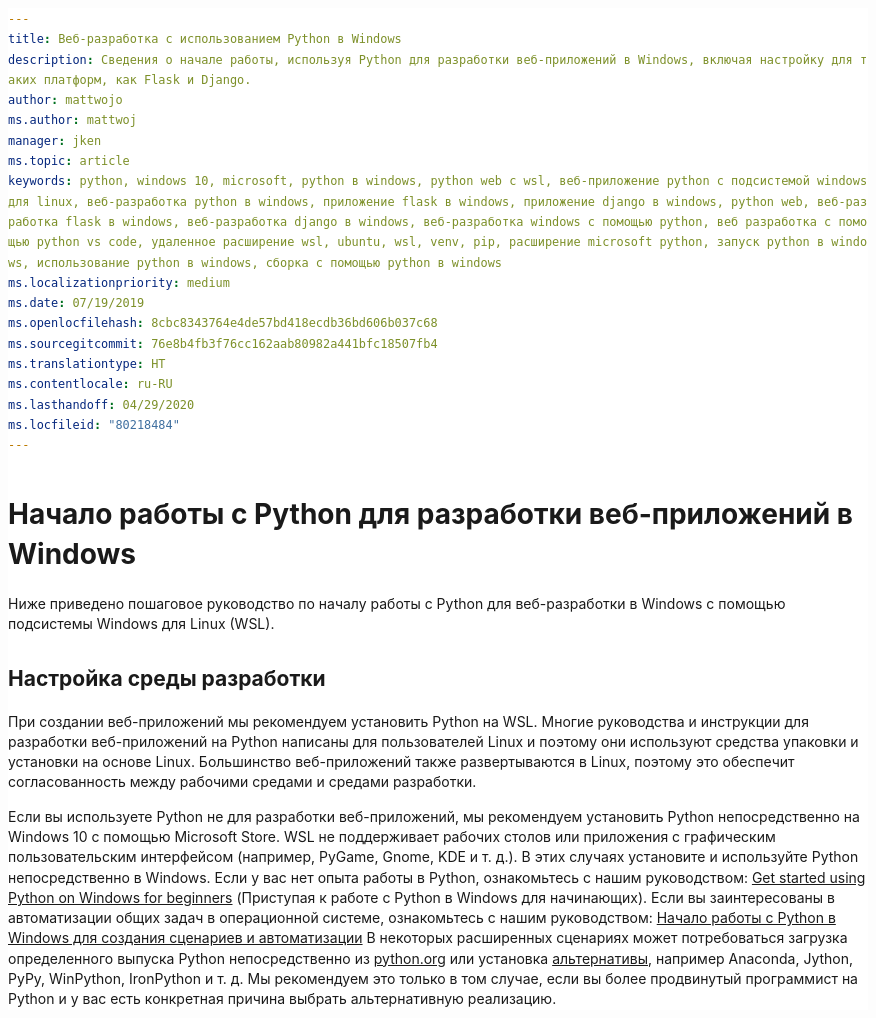 ```yaml
---
title: Веб-разработка с использованием Python в Windows
description: Сведения о начале работы, используя Python для разработки веб-приложений в Windows, включая настройку для таких платформ, как Flask и Django.
author: mattwojo
ms.author: mattwoj
manager: jken
ms.topic: article
keywords: python, windows 10, microsoft, python в windows, python web с wsl, веб-приложение python с подсистемой windows для linux, веб-разработка python в windows, приложение flask в windows, приложение django в windows, python web, веб-разработка flask в windows, веб-разработка django в windows, веб-разработка windows с помощью python, веб разработка с помощью python vs code, удаленное расширение wsl, ubuntu, wsl, venv, pip, расширение microsoft python, запуск python в windows, использование python в windows, сборка с помощью python в windows
ms.localizationpriority: medium
ms.date: 07/19/2019
ms.openlocfilehash: 8cbc8343764e4de57bd418ecdb36bd606b037c68
ms.sourcegitcommit: 76e8b4fb3f76cc162aab80982a441bfc18507fb4
ms.translationtype: HT
ms.contentlocale: ru-RU
ms.lasthandoff: 04/29/2020
ms.locfileid: "80218484"
---
```

# <a name="get-started-using-python-for-web-development-on-windows"></a>Начало работы с Python для разработки веб-приложений в Windows

Ниже приведено пошаговое руководство по началу работы с Python для веб-разработки в Windows с помощью подсистемы Windows для Linux (WSL).

## <a name="set-up-your-development-environment"></a>Настройка среды разработки

При создании веб-приложений мы рекомендуем установить Python на WSL. Многие руководства и инструкции для разработки веб-приложений на Python написаны для пользователей Linux и поэтому они используют средства упаковки и установки на основе Linux. Большинство веб-приложений также развертываются в Linux, поэтому это обеспечит согласованность между рабочими средами и средами разработки.

Если вы используете Python не для разработки веб-приложений, мы рекомендуем установить Python непосредственно на Windows 10 с помощью Microsoft Store. WSL не поддерживает рабочих столов или приложения с графическим пользовательским интерфейсом (например, PyGame, Gnome, KDE и т. д.). В этих случаях установите и используйте Python непосредственно в Windows. Если у вас нет опыта работы в Python, ознакомьтесь с нашим руководством: [Get started using Python on Windows for beginners](./beginners.md) (Приступая к работе с Python в Windows для начинающих). Если вы заинтересованы в автоматизации общих задач в операционной системе, ознакомьтесь с нашим руководством: [Начало работы с Python в Windows для создания сценариев и автоматизации](./scripting.md) В некоторых расширенных сценариях может потребоваться загрузка определенного выпуска Python непосредственно из [python.org](https://www.python.org/downloads/windows/) или установка [альтернативы](https://www.python.org/download/alternatives), например Anaconda, Jython, PyPy, WinPython, IronPython и т. д. Мы рекомендуем это только в том случае, если вы более продвинутый программист на Python и у вас есть конкретная причина выбрать альтернативную реализацию.
